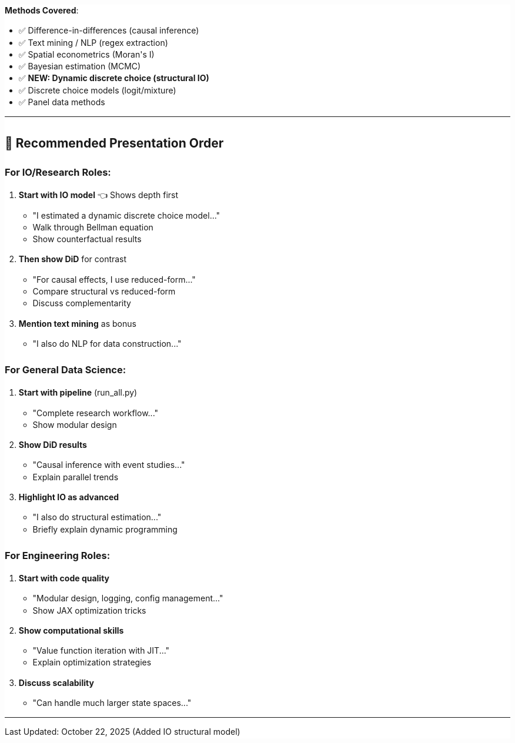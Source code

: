 **Methods Covered**:
- ✅ Difference-in-differences (causal inference)
- ✅ Text mining / NLP (regex extraction)
- ✅ Spatial econometrics (Moran's I)
- ✅ Bayesian estimation (MCMC)
- ✅ **NEW: Dynamic discrete choice (structural IO)**
- ✅ Discrete choice models (logit/mixture)
- ✅ Panel data methods

---

## 🎯 Recommended Presentation Order

### For IO/Research Roles:

1. **Start with IO model** 👈 Shows depth first
   - "I estimated a dynamic discrete choice model..."
   - Walk through Bellman equation
   - Show counterfactual results

2. **Then show DiD** for contrast
   - "For causal effects, I use reduced-form..."
   - Compare structural vs reduced-form
   - Discuss complementarity

3. **Mention text mining** as bonus
   - "I also do NLP for data construction..."

### For General Data Science:

1. **Start with pipeline** (run_all.py)
   - "Complete research workflow..."
   - Show modular design

2. **Show DiD results**
   - "Causal inference with event studies..."
   - Explain parallel trends

3. **Highlight IO as advanced**
   - "I also do structural estimation..."
   - Briefly explain dynamic programming

### For Engineering Roles:

1. **Start with code quality**
   - "Modular design, logging, config management..."
   - Show JAX optimization tricks

2. **Show computational skills**
   - "Value function iteration with JIT..."
   - Explain optimization strategies

3. **Discuss scalability**
   - "Can handle much larger state spaces..."

---

Last Updated: October 22, 2025 (Added IO structural model)
